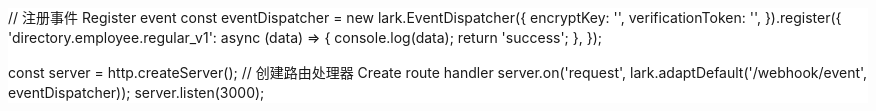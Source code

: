 // 注册事件 Register event
const eventDispatcher = new lark.EventDispatcher({
    encryptKey: '',
    verificationToken: '',
}).register({
    'directory.employee.regular_v1': async (data) => {
        console.log(data);
        return 'success';
    },
});

const server = http.createServer();
// 创建路由处理器 Create route handler
server.on('request', lark.adaptDefault('/webhook/event', eventDispatcher));
server.listen(3000);

